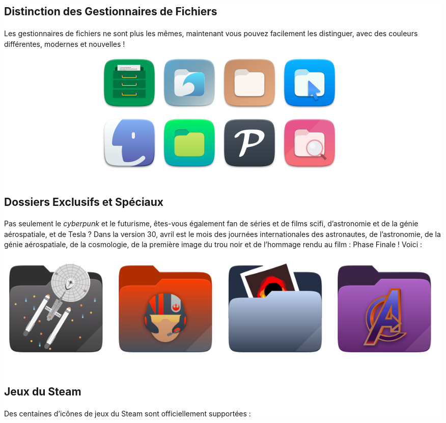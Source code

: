 ## Distinction des Gestionnaires de Fichiers

Les gestionnaires de fichiers ne sont plus les mêmes, maintenant vous pouvez facilement les distinguer, avec des couleurs différentes, modernes et nouvelles !

<p align="center">
  <img alt="File Managers" src="images/previews/preview4.svg?sanitize=true">
</p>

## Dossiers Exclusifs et Spéciaux

Pas seulement le *cyberpunk* et le futurisme, êtes-vous également fan de séries et de films scifi, d’astronomie et de la génie aérospatiale, et de Tesla ? Dans la version 30, avril est le mois des journées internationales des astronautes, de l’astronomie, de la génie aérospatiale, de la cosmologie, de la première image du trou noir et de l’hommage rendu au film : Phase Finale ! Voici :

<p align="center">
  <img alt="Special Folders" src="images/previews/preview5.svg?sanitize=true">
</p>

## Jeux du Steam

Des centaines d’icônes de jeux du Steam sont officiellement supportées :

<p align="center">